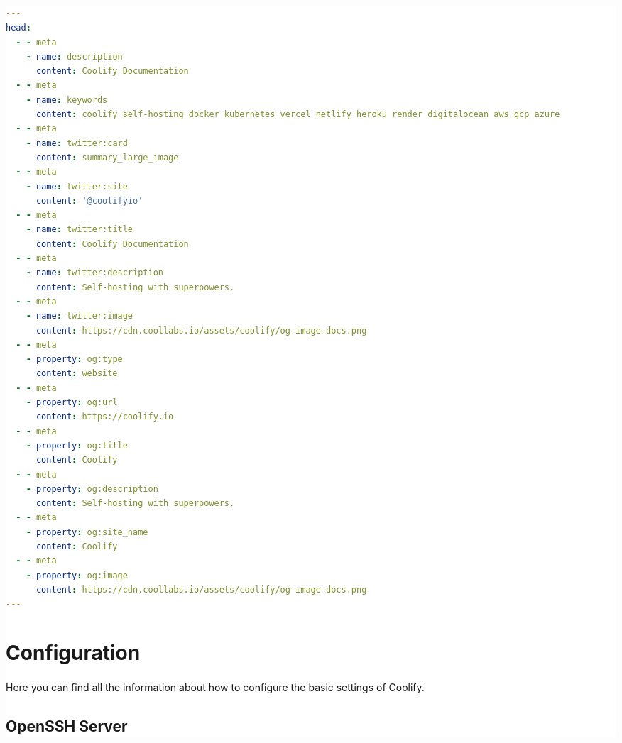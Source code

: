 ```yaml
---
head:
  - - meta
    - name: description
      content: Coolify Documentation
  - - meta
    - name: keywords
      content: coolify self-hosting docker kubernetes vercel netlify heroku render digitalocean aws gcp azure
  - - meta
    - name: twitter:card
      content: summary_large_image
  - - meta
    - name: twitter:site
      content: '@coolifyio'
  - - meta
    - name: twitter:title
      content: Coolify Documentation
  - - meta
    - name: twitter:description
      content: Self-hosting with superpowers.
  - - meta
    - name: twitter:image
      content: https://cdn.coollabs.io/assets/coolify/og-image-docs.png
  - - meta
    - property: og:type
      content: website
  - - meta
    - property: og:url
      content: https://coolify.io
  - - meta
    - property: og:title
      content: Coolify
  - - meta
    - property: og:description
      content: Self-hosting with superpowers.
  - - meta
    - property: og:site_name
      content: Coolify
  - - meta
    - property: og:image
      content: https://cdn.coollabs.io/assets/coolify/og-image-docs.png
---
```

# Configuration

Here you can find all the information about how to configure the basic settings of Coolify.

## OpenSSH Server
